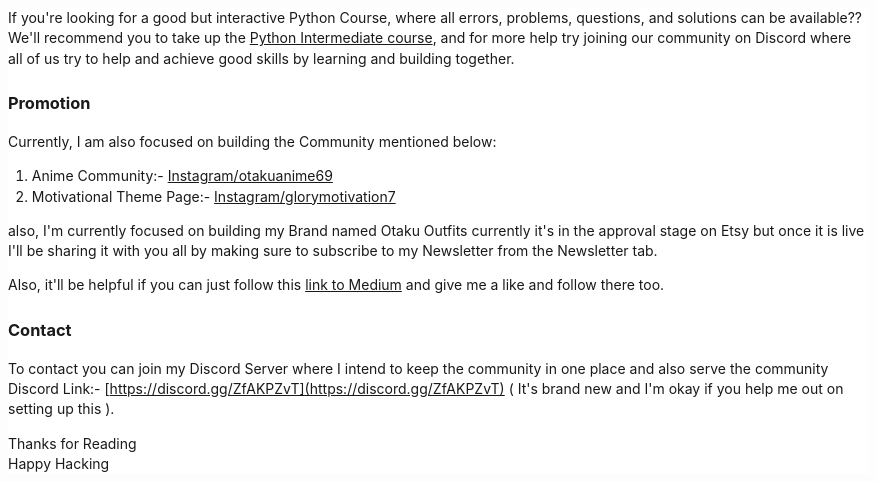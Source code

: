 If you're looking for a good but interactive Python Course, where all errors, problems, questions, and solutions can be available?? We'll recommend you to take up the [Python Intermediate course](https://codedamn.com/learn/learn-python-intermediate), and for more help try joining our community on Discord where all of us try to help and achieve good skills by learning and building together.

### Promotion

Currently, I am also focused on building the Community mentioned below:

1. Anime Community:- [Instagram/otakuanime69](https://instagram.com/otakuanime69)
2. Motivational Theme Page:- [Instagram/glorymotivation7](https://instagram.com/glorymotivation7)

also, I'm currently focused on building my Brand named Otaku Outfits currently it's in the approval stage on Etsy but once it is live I'll be sharing it with you all by making sure to subscribe to my Newsletter from the Newsletter tab.

Also, it'll be helpful if you can just follow this [link to Medium](https://justaman045.medium.com/4f8c92cfbb8f?source=friends_link&sk=cd115cbec34f873f98454a9faaf8fab7) and give me a like and follow there too.

### Contact

To contact you can join my Discord Server where I intend to keep the community in one place and also serve the community  
Discord Link:- [https://discord.gg/ZfAKPZvT](https://discord.gg/ZfAKPZvT) ( It's brand new and I'm okay if you help me out on setting up this ).

Thanks for Reading  
Happy Hacking
